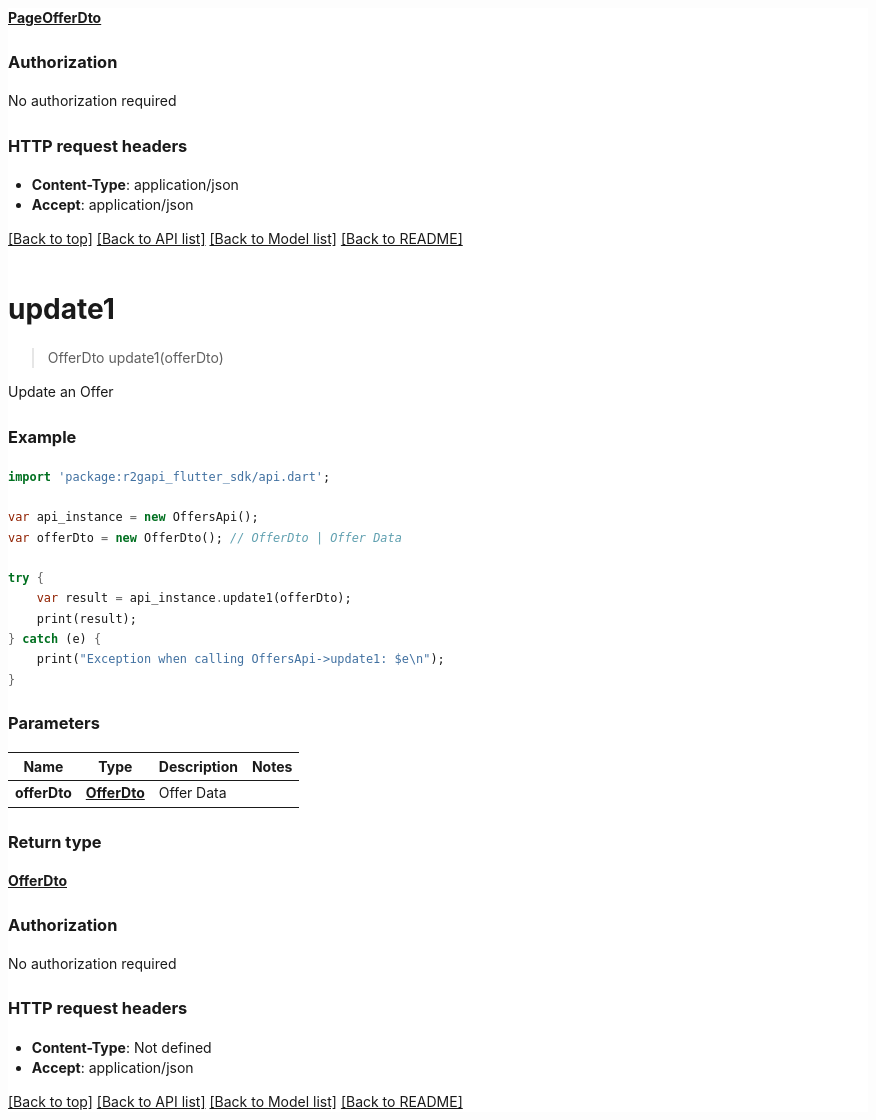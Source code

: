[**PageOfferDto**](PageOfferDto.md)

### Authorization

No authorization required

### HTTP request headers

 - **Content-Type**: application/json
 - **Accept**: application/json

[[Back to top]](#) [[Back to API list]](../README.md#documentation-for-api-endpoints) [[Back to Model list]](../README.md#documentation-for-models) [[Back to README]](../README.md)

# **update1**
> OfferDto update1(offerDto)



Update an Offer

### Example 
```dart
import 'package:r2gapi_flutter_sdk/api.dart';

var api_instance = new OffersApi();
var offerDto = new OfferDto(); // OfferDto | Offer Data

try { 
    var result = api_instance.update1(offerDto);
    print(result);
} catch (e) {
    print("Exception when calling OffersApi->update1: $e\n");
}
```

### Parameters

Name | Type | Description  | Notes
------------- | ------------- | ------------- | -------------
 **offerDto** | [**OfferDto**](OfferDto.md)| Offer Data | 

### Return type

[**OfferDto**](OfferDto.md)

### Authorization

No authorization required

### HTTP request headers

 - **Content-Type**: Not defined
 - **Accept**: application/json

[[Back to top]](#) [[Back to API list]](../README.md#documentation-for-api-endpoints) [[Back to Model list]](../README.md#documentation-for-models) [[Back to README]](../README.md)

